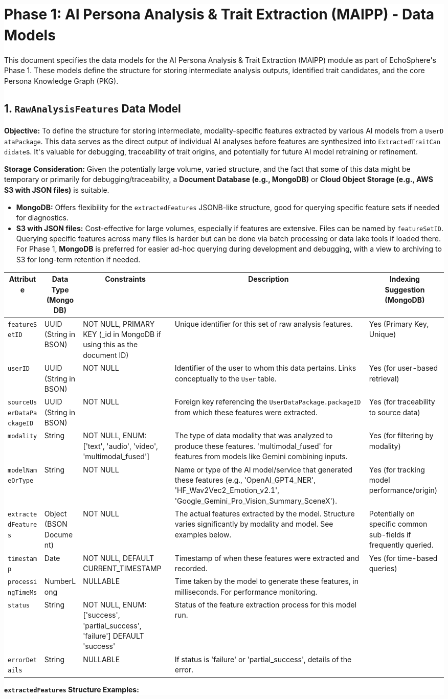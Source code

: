 # Phase 1: AI Persona Analysis & Trait Extraction (MAIPP) - Data Models

This document specifies the data models for the AI Persona Analysis & Trait Extraction (MAIPP) module as part of EchoSphere's Phase 1. These models define the structure for storing intermediate analysis outputs, identified trait candidates, and the core Persona Knowledge Graph (PKG).

## 1. `RawAnalysisFeatures` Data Model

**Objective:** To define the structure for storing intermediate, modality-specific features extracted by various AI models from a `UserDataPackage`. This data serves as the direct output of individual AI analyses before features are synthesized into `ExtractedTraitCandidate`s. It's valuable for debugging, traceability of trait origins, and potentially for future AI model retraining or refinement.

**Storage Consideration:**
Given the potentially large volume, varied structure, and the fact that some of this data might be temporary or primarily for debugging/traceability, a **Document Database (e.g., MongoDB)** or **Cloud Object Storage (e.g., AWS S3 with JSON files)** is suitable.
*   **MongoDB:** Offers flexibility for the `extractedFeatures` JSONB-like structure, good for querying specific feature sets if needed for diagnostics.
*   **S3 with JSON files:** Cost-effective for large volumes, especially if features are extensive. Files can be named by `featureSetID`. Querying specific features across many files is harder but can be done via batch processing or data lake tools if loaded there.
For Phase 1, **MongoDB** is preferred for easier ad-hoc querying during development and debugging, with a view to archiving to S3 for long-term retention if needed.

| Attribute                 | Data Type (MongoDB)    | Constraints                                                                   | Description                                                                                                                                                              | Indexing Suggestion (MongoDB)              |
|---------------------------|------------------------|-------------------------------------------------------------------------------|--------------------------------------------------------------------------------------------------------------------------------------------------------------------------|--------------------------------------------|
| `featureSetID`            | UUID (String in BSON)  | NOT NULL, PRIMARY KEY (_id in MongoDB if using this as the document ID)       | Unique identifier for this set of raw analysis features.                                                                                                                   | Yes (Primary Key, Unique)                  |
| `userID`                  | UUID (String in BSON)  | NOT NULL                                                                      | Identifier of the user to whom this data pertains. Links conceptually to the `User` table.                                                                               | Yes (for user-based retrieval)             |
| `sourceUserDataPackageID` | UUID (String in BSON)  | NOT NULL                                                                      | Foreign key referencing the `UserDataPackage.packageID` from which these features were extracted.                                                                      | Yes (for traceability to source data)    |
| `modality`                | String                 | NOT NULL, ENUM: ['text', 'audio', 'video', 'multimodal_fused']                | The type of data modality that was analyzed to produce these features. 'multimodal_fused' for features from models like Gemini combining inputs.                     | Yes (for filtering by modality)            |
| `modelNameOrType`         | String                 | NOT NULL                                                                      | Name or type of the AI model/service that generated these features (e.g., 'OpenAI_GPT4_NER', 'HF_Wav2Vec2_Emotion_v2.1', 'Google_Gemini_Pro_Vision_Summary_SceneX'). | Yes (for tracking model performance/origin) |
| `extractedFeatures`       | Object (BSON Document) | NOT NULL                                                                      | The actual features extracted by the model. Structure varies significantly by modality and model. See examples below.                                                    | Potentially on specific common sub-fields if frequently queried. |
| `timestamp`               | Date                   | NOT NULL, DEFAULT CURRENT_TIMESTAMP                                           | Timestamp of when these features were extracted and recorded.                                                                                                            | Yes (for time-based queries)               |
| `processingTimeMs`        | NumberLong             | NULLABLE                                                                      | Time taken by the model to generate these features, in milliseconds. For performance monitoring.                                                                         |                                            |
| `status`                  | String                 | NOT NULL, ENUM: ['success', 'partial_success', 'failure'] DEFAULT 'success' | Status of the feature extraction process for this model run.                                                                                                             |                                            |
| `errorDetails`            | String                 | NULLABLE                                                                      | If status is 'failure' or 'partial_success', details of the error.                                                                                                       |                                            |


**`extractedFeatures` Structure Examples:**
